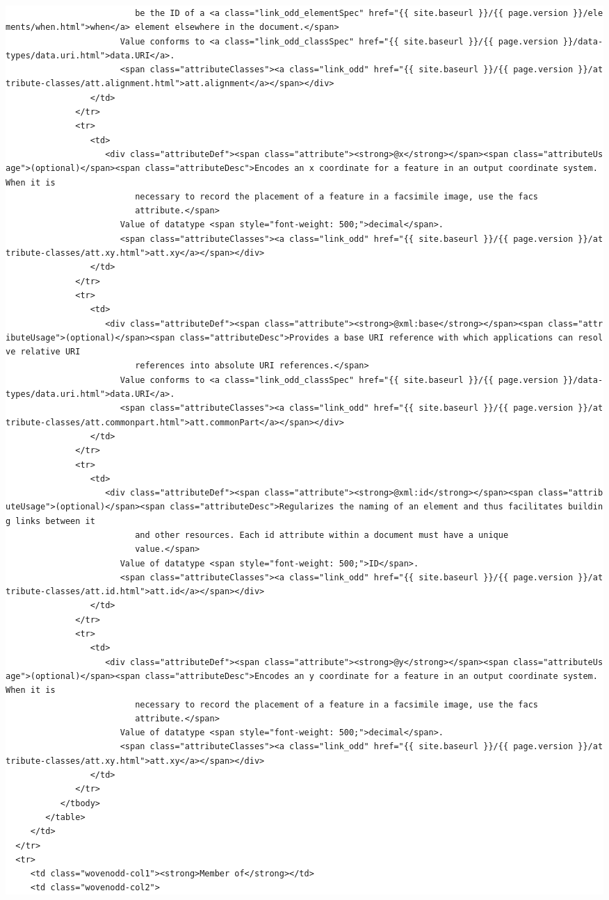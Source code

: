                               be the ID of a <a class="link_odd_elementSpec" href="{{ site.baseurl }}/{{ page.version }}/elements/when.html">when</a> element elsewhere in the document.</span>
                           Value conforms to <a class="link_odd_classSpec" href="{{ site.baseurl }}/{{ page.version }}/data-types/data.uri.html">data.URI</a>.
                           <span class="attributeClasses"><a class="link_odd" href="{{ site.baseurl }}/{{ page.version }}/attribute-classes/att.alignment.html">att.alignment</a></span></div>
                     </td>
                  </tr>
                  <tr>
                     <td>
                        <div class="attributeDef"><span class="attribute"><strong>@x</strong></span><span class="attributeUsage">(optional)</span><span class="attributeDesc">Encodes an x coordinate for a feature in an output coordinate system. When it is
                              necessary to record the placement of a feature in a facsimile image, use the facs
                              attribute.</span>
                           Value of datatype <span style="font-weight: 500;">decimal</span>.
                           <span class="attributeClasses"><a class="link_odd" href="{{ site.baseurl }}/{{ page.version }}/attribute-classes/att.xy.html">att.xy</a></span></div>
                     </td>
                  </tr>
                  <tr>
                     <td>
                        <div class="attributeDef"><span class="attribute"><strong>@xml:base</strong></span><span class="attributeUsage">(optional)</span><span class="attributeDesc">Provides a base URI reference with which applications can resolve relative URI
                              references into absolute URI references.</span>
                           Value conforms to <a class="link_odd_classSpec" href="{{ site.baseurl }}/{{ page.version }}/data-types/data.uri.html">data.URI</a>.
                           <span class="attributeClasses"><a class="link_odd" href="{{ site.baseurl }}/{{ page.version }}/attribute-classes/att.commonpart.html">att.commonPart</a></span></div>
                     </td>
                  </tr>
                  <tr>
                     <td>
                        <div class="attributeDef"><span class="attribute"><strong>@xml:id</strong></span><span class="attributeUsage">(optional)</span><span class="attributeDesc">Regularizes the naming of an element and thus facilitates building links between it
                              and other resources. Each id attribute within a document must have a unique
                              value.</span>
                           Value of datatype <span style="font-weight: 500;">ID</span>.
                           <span class="attributeClasses"><a class="link_odd" href="{{ site.baseurl }}/{{ page.version }}/attribute-classes/att.id.html">att.id</a></span></div>
                     </td>
                  </tr>
                  <tr>
                     <td>
                        <div class="attributeDef"><span class="attribute"><strong>@y</strong></span><span class="attributeUsage">(optional)</span><span class="attributeDesc">Encodes an y coordinate for a feature in an output coordinate system. When it is
                              necessary to record the placement of a feature in a facsimile image, use the facs
                              attribute.</span>
                           Value of datatype <span style="font-weight: 500;">decimal</span>.
                           <span class="attributeClasses"><a class="link_odd" href="{{ site.baseurl }}/{{ page.version }}/attribute-classes/att.xy.html">att.xy</a></span></div>
                     </td>
                  </tr>
               </tbody>
            </table>
         </td>
      </tr>
      <tr>
         <td class="wovenodd-col1"><strong>Member of</strong></td>
         <td class="wovenodd-col2">